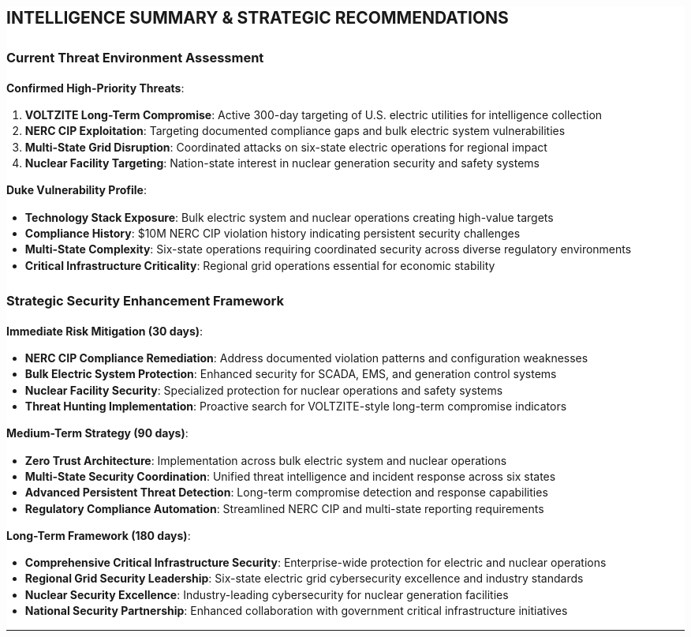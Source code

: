 
## INTELLIGENCE SUMMARY & STRATEGIC RECOMMENDATIONS

### Current Threat Environment Assessment

**Confirmed High-Priority Threats**:
1. **VOLTZITE Long-Term Compromise**: Active 300-day targeting of U.S. electric utilities for intelligence collection
2. **NERC CIP Exploitation**: Targeting documented compliance gaps and bulk electric system vulnerabilities
3. **Multi-State Grid Disruption**: Coordinated attacks on six-state electric operations for regional impact
4. **Nuclear Facility Targeting**: Nation-state interest in nuclear generation security and safety systems

**Duke Vulnerability Profile**:
- **Technology Stack Exposure**: Bulk electric system and nuclear operations creating high-value targets
- **Compliance History**: $10M NERC CIP violation history indicating persistent security challenges
- **Multi-State Complexity**: Six-state operations requiring coordinated security across diverse regulatory environments
- **Critical Infrastructure Criticality**: Regional grid operations essential for economic stability

### Strategic Security Enhancement Framework

**Immediate Risk Mitigation (30 days)**:
- **NERC CIP Compliance Remediation**: Address documented violation patterns and configuration weaknesses
- **Bulk Electric System Protection**: Enhanced security for SCADA, EMS, and generation control systems
- **Nuclear Facility Security**: Specialized protection for nuclear operations and safety systems
- **Threat Hunting Implementation**: Proactive search for VOLTZITE-style long-term compromise indicators

**Medium-Term Strategy (90 days)**:
- **Zero Trust Architecture**: Implementation across bulk electric system and nuclear operations
- **Multi-State Security Coordination**: Unified threat intelligence and incident response across six states
- **Advanced Persistent Threat Detection**: Long-term compromise detection and response capabilities
- **Regulatory Compliance Automation**: Streamlined NERC CIP and multi-state reporting requirements

**Long-Term Framework (180 days)**:
- **Comprehensive Critical Infrastructure Security**: Enterprise-wide protection for electric and nuclear operations
- **Regional Grid Security Leadership**: Six-state electric grid cybersecurity excellence and industry standards
- **Nuclear Security Excellence**: Industry-leading cybersecurity for nuclear generation facilities
- **National Security Partnership**: Enhanced collaboration with government critical infrastructure initiatives

---
